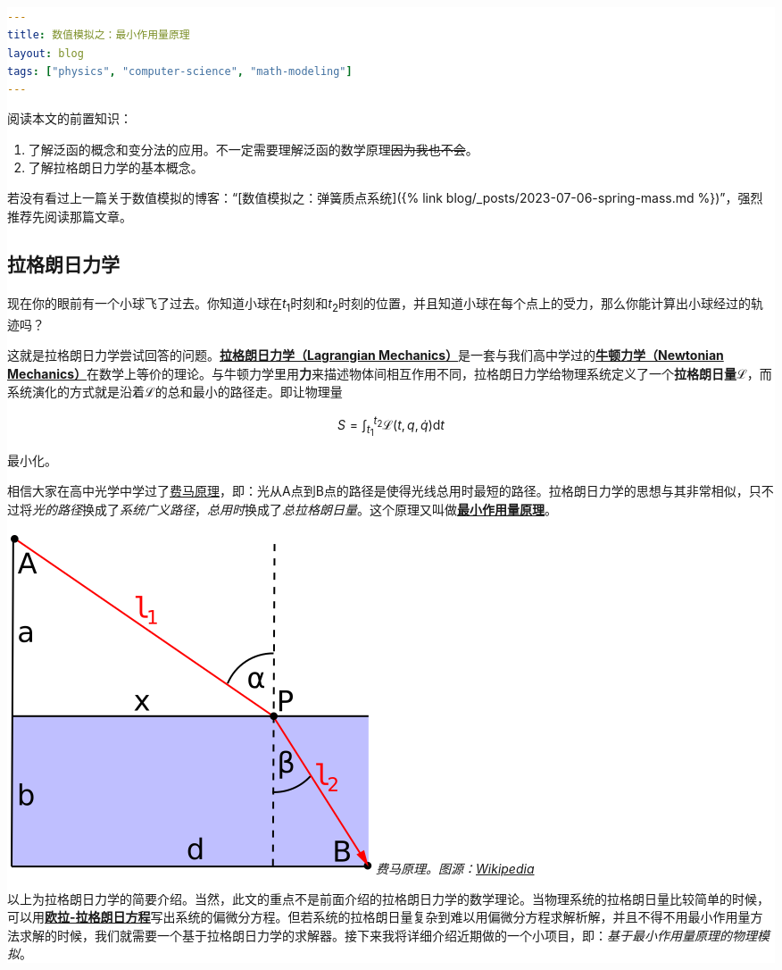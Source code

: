 ```yaml
---
title: 数值模拟之：最小作用量原理
layout: blog
tags: ["physics", "computer-science", "math-modeling"]
---
```


阅读本文的前置知识：

1. 了解泛函的概念和变分法的应用。不一定需要理解泛函的数学原理~~因为我也不会~~。
2. 了解拉格朗日力学的基本概念。

若没有看过上一篇关于数值模拟的博客：“[数值模拟之：弹簧质点系统]({% link blog/_posts/2023-07-06-spring-mass.md %})”，强烈推荐先阅读那篇文章。

## 拉格朗日力学

现在你的眼前有一个小球飞了过去。你知道小球在$t_1$时刻和$t_2$时刻的位置，并且知道小球在每个点上的受力，那么你能计算出小球经过的轨迹吗？

这就是拉格朗日力学尝试回答的问题。[**拉格朗日力学（Lagrangian Mechanics）**](https://en.wikipedia.org/wiki/Lagrangian_mechanics)是一套与我们高中学过的[**牛顿力学（Newtonian Mechanics）**](https://en.wikipedia.org/wiki/Classical_mechanics#Newtonian_mechanics)在数学上等价的理论。与牛顿力学里用**力**来描述物体间相互作用不同，拉格朗日力学给物理系统定义了一个**拉格朗日量**$\mathcal L$，而系统演化的方式就是沿着$\mathcal L$的总和最小的路径走。即让物理量

$$S=\int_{t_1}^{t_2}\mathcal L(t, q, \dot q)\mathrm dt$$

最小化。

相信大家在高中光学中学过了[费马原理](https://en.wikipedia.org/wiki/Fermat's_principle)，即：光从A点到B点的路径是使得光线总用时最短的路径。拉格朗日力学的思想与其非常相似，只不过将*光的路径*换成了*系统广义路径*，*总用时*换成了*总拉格朗日量*。这个原理又叫做[**最小作用量原理**](https://en.wikipedia.org/wiki/Stationary-action_principle)。

![费马原理](/img/Fermat_Snellius.svg)*费马原理。图源：[Wikipedia](https://en.wikipedia.org/wiki/Fermat's_principle)*

以上为拉格朗日力学的简要介绍。当然，此文的重点不是前面介绍的拉格朗日力学的数学理论。当物理系统的拉格朗日量比较简单的时候，可以用[**欧拉-拉格朗日方程**]()写出系统的偏微分方程。但若系统的拉格朗日量复杂到难以用偏微分方程求解析解，并且不得不用最小作用量方法求解的时候，我们就需要一个基于拉格朗日力学的求解器。接下来我将详细介绍近期做的一个小项目，即：*基于最小作用量原理的物理模拟*。
